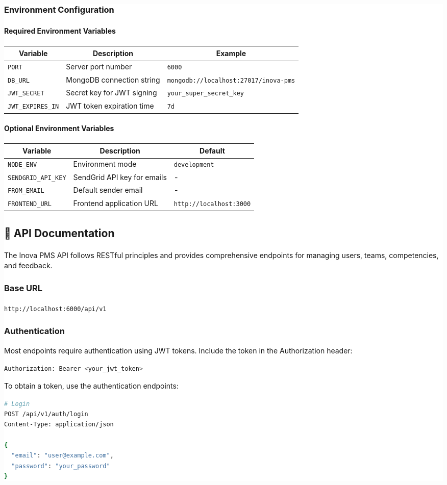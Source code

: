 ### Environment Configuration

#### Required Environment Variables

| Variable | Description | Example |
|----------|-------------|---------|
| `PORT` | Server port number | `6000` |
| `DB_URL` | MongoDB connection string | `mongodb://localhost:27017/inova-pms` |
| `JWT_SECRET` | Secret key for JWT signing | `your_super_secret_key` |
| `JWT_EXPIRES_IN` | JWT token expiration time | `7d` |

#### Optional Environment Variables

| Variable | Description | Default |
|----------|-------------|---------|
| `NODE_ENV` | Environment mode | `development` |
| `SENDGRID_API_KEY` | SendGrid API key for emails | - |
| `FROM_EMAIL` | Default sender email | - |
| `FRONTEND_URL` | Frontend application URL | `http://localhost:3000` |

## 📖 API Documentation

The Inova PMS API follows RESTful principles and provides comprehensive endpoints for managing users, teams, competencies, and feedback.

### Base URL
```
http://localhost:6000/api/v1
```

### Authentication

Most endpoints require authentication using JWT tokens. Include the token in the Authorization header:

```bash
Authorization: Bearer <your_jwt_token>
```

To obtain a token, use the authentication endpoints:

```bash
# Login
POST /api/v1/auth/login
Content-Type: application/json

{
  "email": "user@example.com",
  "password": "your_password"
}
```
